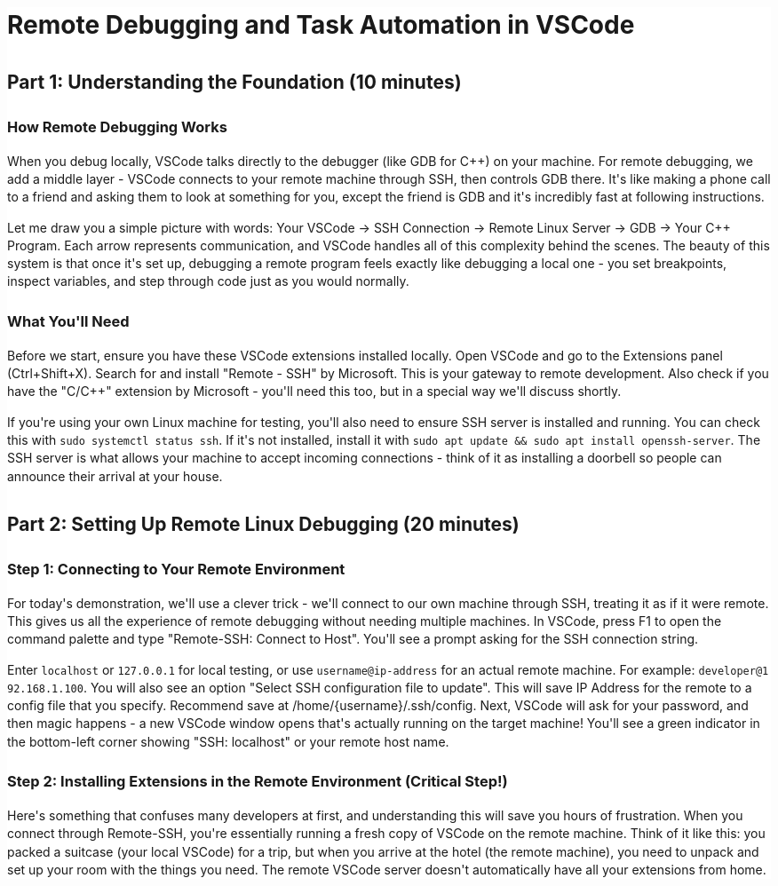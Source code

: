 # Remote Debugging and Task Automation in VSCode

## Part 1: Understanding the Foundation (10 minutes)

### How Remote Debugging Works

When you debug locally, VSCode talks directly to the debugger (like GDB for C++) on your machine. For remote debugging, we add a middle layer - VSCode connects to your remote machine through SSH, then controls GDB there. It's like making a phone call to a friend and asking them to look at something for you, except the friend is GDB and it's incredibly fast at following instructions.

Let me draw you a simple picture with words: Your VSCode → SSH Connection → Remote Linux Server → GDB → Your C++ Program. Each arrow represents communication, and VSCode handles all of this complexity behind the scenes. The beauty of this system is that once it's set up, debugging a remote program feels exactly like debugging a local one - you set breakpoints, inspect variables, and step through code just as you would normally.

### What You'll Need

Before we start, ensure you have these VSCode extensions installed locally. Open VSCode and go to the Extensions panel (Ctrl+Shift+X). Search for and install "Remote - SSH" by Microsoft. This is your gateway to remote development. Also check if you have the "C/C++" extension by Microsoft - you'll need this too, but in a special way we'll discuss shortly.

If you're using your own Linux machine for testing, you'll also need to ensure SSH server is installed and running. You can check this with `sudo systemctl status ssh`. If it's not installed, install it with `sudo apt update && sudo apt install openssh-server`. The SSH server is what allows your machine to accept incoming connections - think of it as installing a doorbell so people can announce their arrival at your house.

## Part 2: Setting Up Remote Linux Debugging (20 minutes)

### Step 1: Connecting to Your Remote Environment

For today's demonstration, we'll use a clever trick - we'll connect to our own machine through SSH, treating it as if it were remote. This gives us all the experience of remote debugging without needing multiple machines. In VSCode, press F1 to open the command palette and type "Remote-SSH: Connect to Host". You'll see a prompt asking for the SSH connection string.

Enter `localhost` or `127.0.0.1` for local testing, or use `username@ip-address` for an actual remote machine. For example: `developer@192.168.1.100`. You will also see an option "Select SSH configuration file to update". This will save IP Address for the remote to a config file that you specify. Recommend save at /home/{username}/.ssh/config. Next, VSCode will ask for your password, and then magic happens - a new VSCode window opens that's actually running on the target machine! You'll see a green indicator in the bottom-left corner showing "SSH: localhost" or your remote host name. 

### Step 2: Installing Extensions in the Remote Environment (Critical Step!)

Here's something that confuses many developers at first, and understanding this will save you hours of frustration. When you connect through Remote-SSH, you're essentially running a fresh copy of VSCode on the remote machine. Think of it like this: you packed a suitcase (your local VSCode) for a trip, but when you arrive at the hotel (the remote machine), you need to unpack and set up your room with the things you need. The remote VSCode server doesn't automatically have all your extensions from home.
